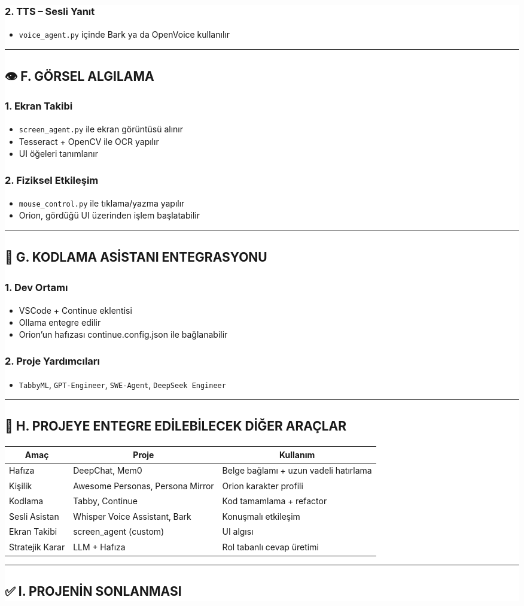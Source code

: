 ### 2. TTS – Sesli Yanıt
- `voice_agent.py` içinde Bark ya da OpenVoice kullanılır

---

## 👁️ F. GÖRSEL ALGILAMA

### 1. Ekran Takibi
- `screen_agent.py` ile ekran görüntüsü alınır
- Tesseract + OpenCV ile OCR yapılır
- UI öğeleri tanımlanır

### 2. Fiziksel Etkileşim
- `mouse_control.py` ile tıklama/yazma yapılır
- Orion, gördüğü UI üzerinden işlem başlatabilir

---

## 🧰 G. KODLAMA ASİSTANI ENTEGRASYONU

### 1. Dev Ortamı
- VSCode + Continue eklentisi
- Ollama entegre edilir
- Orion’un hafızası continue.config.json ile bağlanabilir

### 2. Proje Yardımcıları
- `TabbyML`, `GPT-Engineer`, `SWE-Agent`, `DeepSeek Engineer`

---

## 🧩 H. PROJEYE ENTEGRE EDİLEBİLECEK DİĞER ARAÇLAR

| Amaç | Proje | Kullanım |
|------|--------|----------|
| Hafıza | DeepChat, Mem0 | Belge bağlamı + uzun vadeli hatırlama |
| Kişilik | Awesome Personas, Persona Mirror | Orion karakter profili |
| Kodlama | Tabby, Continue | Kod tamamlama + refactor |
| Sesli Asistan | Whisper Voice Assistant, Bark | Konuşmalı etkileşim |
| Ekran Takibi | screen_agent (custom) | UI algısı |
| Stratejik Karar | LLM + Hafıza | Rol tabanlı cevap üretimi |

---

## ✅ I. PROJENİN SONLANMASI
